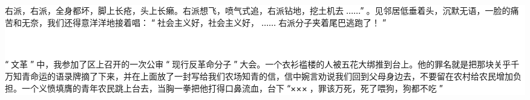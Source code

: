    右派，右派，全身都坏，脚上长疮，头上长癞。右派想飞，喷气式追，右派钻地，挖土机去
  </span>
  <span class="s2">
   ……”
  </span>
  <span class="s1">
   。见邻居低垂着头，沉默无语，一脸的痛苦和无奈，我们还得意洋洋地接着唱：
  </span>
  <span class="s2">
   “
  </span>
  <span class="s1">
   社会主义好，社会主义好，
  </span>
  <span class="s2">
   ……
  </span>
  <span class="s1">
   右派分子夹着尾巴逃跑了！
  </span>
  <span class="s2">
   ”
  </span>
 </p>
 <p class="p1">
  <span class="s1">
  </span>
  <br/>
 </p>
 <p class="p2">
  <span class="s2">
   “
  </span>
  <span class="s1">
   文革
  </span>
  <span class="s2">
   ”
  </span>
  <span class="s1">
   中，我参加了区上召开的一次公审
  </span>
  <span class="s2">
   “
  </span>
  <span class="s1">
   现行反革命分子
  </span>
  <span class="s2">
   ”
  </span>
  <span class="s1">
   大会。一个衣衫褴楼的人被五花大绑推到台上。他的罪名就是把那块关乎千万知青命运的语录牌摘了下来，并在上面放了一封写给我们农场知青的信，信中婉言劝说我们回到父母身边去，不要留在农村给农民增加负担。一个义愤填膺的青年农民跳上台去，当胸一拳把他打得口鼻流血，台下
  </span>
  <span class="s2">
   “×××
  </span>
  <span class="s1">
   ，罪该万死，死了喂狗，狗都不吃
  </span>
  <span class="s2">
   ”
  </span>